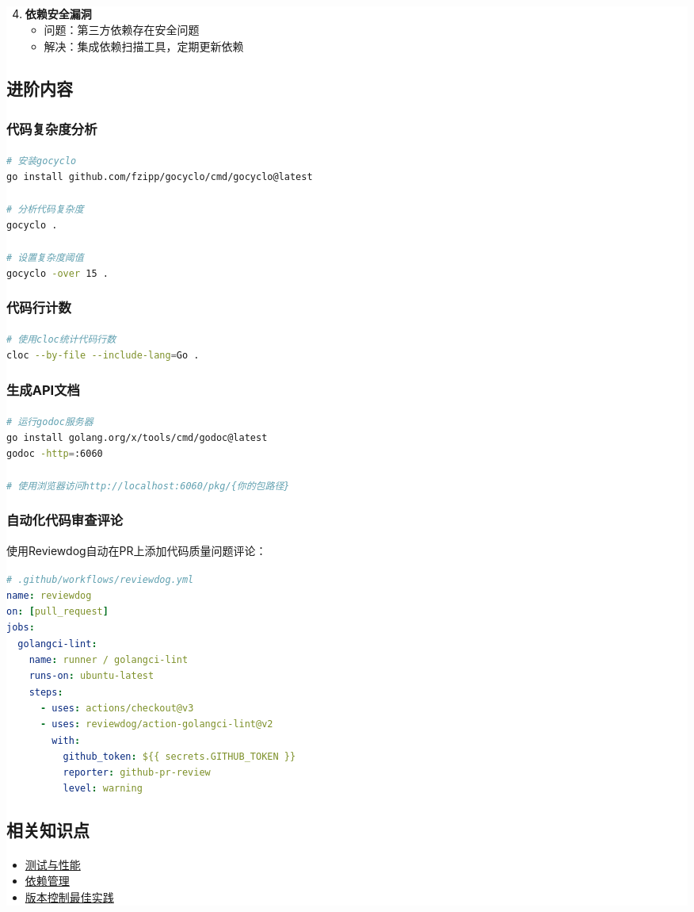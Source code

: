 4. **依赖安全漏洞**
   - 问题：第三方依赖存在安全问题
   - 解决：集成依赖扫描工具，定期更新依赖

## 进阶内容

### 代码复杂度分析
```bash
# 安装gocyclo
go install github.com/fzipp/gocyclo/cmd/gocyclo@latest

# 分析代码复杂度
gocyclo .

# 设置复杂度阈值
gocyclo -over 15 .
```

### 代码行计数
```bash
# 使用cloc统计代码行数
cloc --by-file --include-lang=Go .
```

### 生成API文档
```bash
# 运行godoc服务器
go install golang.org/x/tools/cmd/godoc@latest
godoc -http=:6060

# 使用浏览器访问http://localhost:6060/pkg/{你的包路径}
```

### 自动化代码审查评论
使用Reviewdog自动在PR上添加代码质量问题评论：
```yaml
# .github/workflows/reviewdog.yml
name: reviewdog
on: [pull_request]
jobs:
  golangci-lint:
    name: runner / golangci-lint
    runs-on: ubuntu-latest
    steps:
      - uses: actions/checkout@v3
      - uses: reviewdog/action-golangci-lint@v2
        with:
          github_token: ${{ secrets.GITHUB_TOKEN }}
          reporter: github-pr-review
          level: warning
```

## 相关知识点
- [测试与性能](测试与性能.md)
- [依赖管理](依赖管理.md)
- [版本控制最佳实践](版本控制最佳实践.md)
